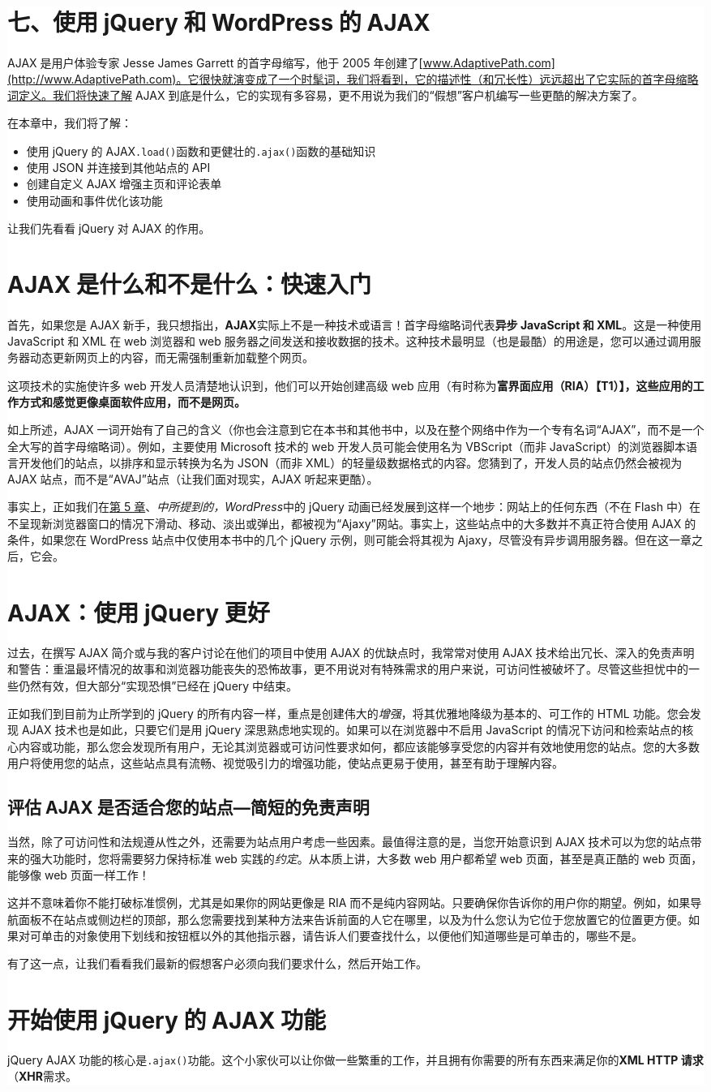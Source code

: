 # 七、使用 jQuery 和 WordPress 的 AJAX

AJAX 是用户体验专家 Jesse James Garrett 的首字母缩写，他于 2005 年创建了[www.AdaptivePath.com](http://www.AdaptivePath.com)。它很快就演变成了一个时髦词，我们将看到，它的描述性（和冗长性）远远超出了它实际的首字母缩略词定义。我们将快速了解 AJAX 到底是什么，它的实现有多容易，更不用说为我们的“假想”客户机编写一些更酷的解决方案了。

在本章中，我们将了解：

*   使用 jQuery 的 AJAX`.load()`函数和更健壮的`.ajax()`函数的基础知识
*   使用 JSON 并连接到其他站点的 API
*   创建自定义 AJAX 增强主页和评论表单
*   使用动画和事件优化该功能

让我们先看看 jQuery 对 AJAX 的作用。

# AJAX 是什么和不是什么：快速入门

首先，如果您是 AJAX 新手，我只想指出，**AJAX**实际上不是一种技术或语言！首字母缩略词代表**异步 JavaScript 和 XML**。这是一种使用 JavaScript 和 XML 在 web 浏览器和 web 服务器之间发送和接收数据的技术。这种技术最明显（也是最酷）的用途是，您可以通过调用服务器动态更新网页上的内容，而无需强制重新加载整个网页。

这项技术的实施使许多 web 开发人员清楚地认识到，他们可以开始创建高级 web 应用（有时称为**富界面应用（RIA）【T1）】，这些应用的工作方式和感觉更像桌面软件应用，而不是网页。**

如上所述，AJAX 一词开始有了自己的含义（你也会注意到它在本书和其他书中，以及在整个网络中作为一个专有名词“AJAX”，而不是一个全大写的首字母缩略词）。例如，主要使用 Microsoft 技术的 web 开发人员可能会使用名为 VBScript（而非 JavaScript）的浏览器脚本语言开发他们的站点，以排序和显示转换为名为 JSON（而非 XML）的轻量级数据格式的内容。您猜到了，开发人员的站点仍然会被视为 AJAX 站点，而不是“AVAJ”站点（让我们面对现实，AJAX 听起来更酷）。

事实上，正如我们在[第 5 章](05.html "Chapter 5. jQuery Animation within WordPress")、*中所提到的，WordPress*中的 jQuery 动画已经发展到这样一个地步：网站上的任何东西（不在 Flash 中）在不呈现新浏览器窗口的情况下滑动、移动、淡出或弹出，都被视为“Ajaxy”网站。事实上，这些站点中的大多数并不真正符合使用 AJAX 的条件，如果您在 WordPress 站点中仅使用本书中的几个 jQuery 示例，则可能会将其视为 Ajaxy，尽管没有异步调用服务器。但在这一章之后，它会。

# AJAX：使用 jQuery 更好

过去，在撰写 AJAX 简介或与我的客户讨论在他们的项目中使用 AJAX 的优缺点时，我常常对使用 AJAX 技术给出冗长、深入的免责声明和警告：重温最坏情况的故事和浏览器功能丧失的恐怖故事，更不用说对有特殊需求的用户来说，可访问性被破坏了。尽管这些担忧中的一些仍然有效，但大部分“实现恐惧”已经在 jQuery 中结束。

正如我们到目前为止所学到的 jQuery 的所有内容一样，重点是创建伟大的*增强*，将其优雅地降级为基本的、可工作的 HTML 功能。您会发现 AJAX 技术也是如此，只要它们是用 jQuery 深思熟虑地实现的。如果可以在浏览器中不启用 JavaScript 的情况下访问和检索站点的核心内容或功能，那么您会发现所有用户，无论其浏览器或可访问性要求如何，都应该能够享受您的内容并有效地使用您的站点。您的大多数用户将使用您的站点，这些站点具有流畅、视觉吸引力的增强功能，使站点更易于使用，甚至有助于理解内容。

## 评估 AJAX 是否适合您的站点—简短的免责声明

当然，除了可访问性和法规遵从性之外，还需要为站点用户考虑一些因素。最值得注意的是，当您开始意识到 AJAX 技术可以为您的站点带来的强大功能时，您将需要努力保持标准 web 实践的*约定*。从本质上讲，大多数 web 用户都希望 web 页面，甚至是真正酷的 web 页面，能够像 web 页面一样工作！

这并不意味着你不能打破标准惯例，尤其是如果你的网站更像是 RIA 而不是纯内容网站。只要确保你告诉你的用户你的期望。例如，如果导航面板不在站点或侧边栏的顶部，那么您需要找到某种方法来告诉前面的人它在哪里，以及为什么您认为它位于您放置它的位置更方便。如果对可单击的对象使用下划线和按钮框以外的其他指示器，请告诉人们要查找什么，以便他们知道哪些是可单击的，哪些不是。

有了这一点，让我们看看我们最新的假想客户必须向我们要求什么，然后开始工作。

# 开始使用 jQuery 的 AJAX 功能

jQuery AJAX 功能的核心是`.ajax()`功能。这个小家伙可以让你做一些繁重的工作，并且拥有你需要的所有东西来满足你的**XML HTTP 请求**（**XHR**需求。
